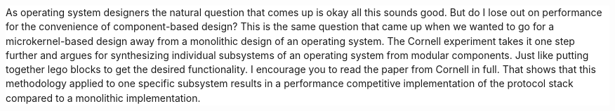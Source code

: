 As operating system designers the natural question that comes up is okay all this sounds good. But do I lose out on performance for the convenience of component-based design? This is the same question that came up when we wanted to go for a microkernel-based design away from a monolithic design of an operating system. The Cornell experiment takes it one step further and argues for synthesizing individual subsystems of an operating system from modular components. Just like putting together lego blocks to get the desired functionality. I encourage you to read the paper from Cornell in full. That shows that this methodology applied to one specific subsystem results in a performance competitive implementation of the protocol stack compared to a monolithic implementation.